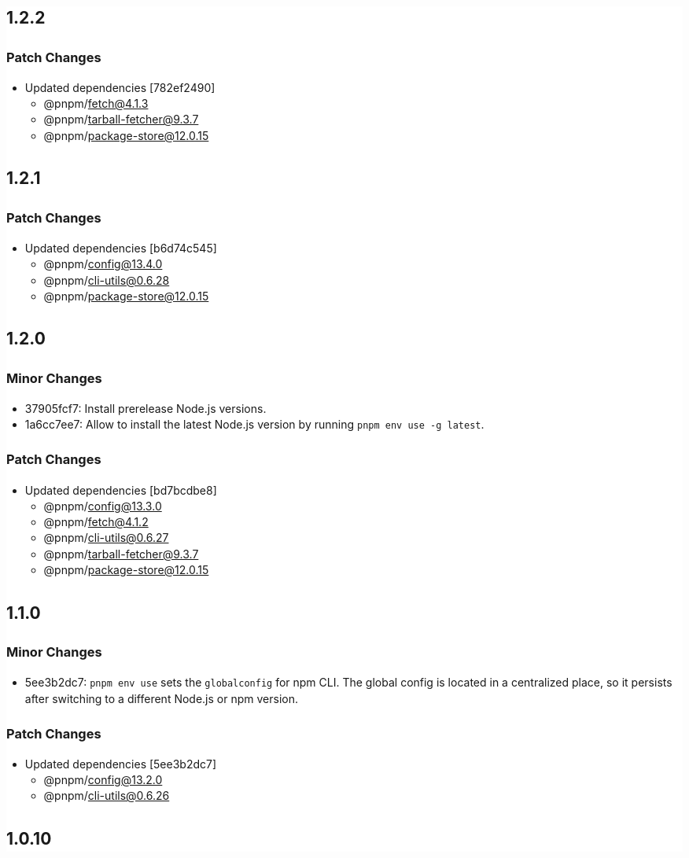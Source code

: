 ## 1.2.2

### Patch Changes

- Updated dependencies [782ef2490]
  - @pnpm/fetch@4.1.3
  - @pnpm/tarball-fetcher@9.3.7
  - @pnpm/package-store@12.0.15

## 1.2.1

### Patch Changes

- Updated dependencies [b6d74c545]
  - @pnpm/config@13.4.0
  - @pnpm/cli-utils@0.6.28
  - @pnpm/package-store@12.0.15

## 1.2.0

### Minor Changes

- 37905fcf7: Install prerelease Node.js versions.
- 1a6cc7ee7: Allow to install the latest Node.js version by running `pnpm env use -g latest`.

### Patch Changes

- Updated dependencies [bd7bcdbe8]
  - @pnpm/config@13.3.0
  - @pnpm/fetch@4.1.2
  - @pnpm/cli-utils@0.6.27
  - @pnpm/tarball-fetcher@9.3.7
  - @pnpm/package-store@12.0.15

## 1.1.0

### Minor Changes

- 5ee3b2dc7: `pnpm env use` sets the `globalconfig` for npm CLI. The global config is located in a centralized place, so it persists after switching to a different Node.js or npm version.

### Patch Changes

- Updated dependencies [5ee3b2dc7]
  - @pnpm/config@13.2.0
  - @pnpm/cli-utils@0.6.26

## 1.0.10
